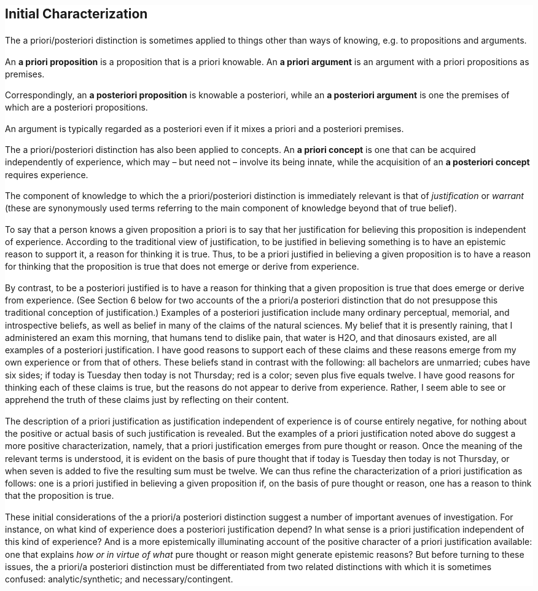 
##  Initial Characterization

The a priori/posteriori distinction is sometimes applied to things other than ways of knowing, e.g. to propositions and arguments.

An **a priori proposition** is a proposition that is a priori knowable. An **a priori argument** is an argument with a priori propositions as premises.

Correspondingly, an **a posteriori proposition** is knowable a posteriori, while an **a posteriori argument** is one the premises of which are a posteriori propositions.

An argument is typically regarded as a posteriori even if it mixes a priori and a posteriori premises.

The a priori/posteriori distinction has also been applied to concepts. An **a priori concept** is one that can be acquired independently of experience, which may – but need not – involve its being innate, while the acquisition of an **a posteriori concept** requires experience.

The component of knowledge to which the a priori/posteriori distinction is immediately relevant is that of *justification* or *warrant* (these are synonymously used terms referring to the main component of knowledge beyond that of true belief).

To say that a person knows a given proposition a priori is to say that her justification for believing this proposition is independent of experience. According to the traditional view of justification, to be justified in believing something is to have an epistemic reason to support it, a reason for thinking it is true. Thus, to be a priori justified in believing a given proposition is to have a reason for thinking that the proposition is true that does not emerge or derive from experience.


By contrast, to be a posteriori justified is to have a reason for thinking that a given proposition is true that does emerge or derive from experience. (See Section 6 below for two accounts of the a priori/a posteriori distinction that do not presuppose this traditional conception of justification.) Examples of a posteriori justification include many ordinary perceptual, memorial, and introspective beliefs, as well as belief in many of the claims of the natural sciences. My belief that it is presently raining, that I administered an exam this morning, that humans tend to dislike pain, that water is H2O, and that dinosaurs existed, are all examples of a posteriori justification. I have good reasons to support each of these claims and these reasons emerge from my own experience or from that of others. These beliefs stand in contrast with the following: all bachelors are unmarried; cubes have six sides; if today is Tuesday then today is not Thursday; red is a color; seven plus five equals twelve. I have good reasons for thinking each of these claims is true, but the reasons do not appear to derive from experience. Rather, I seem able to see or apprehend the truth of these claims just by reflecting on their content.

The description of a priori justification as justification independent of experience is of course entirely negative, for nothing about the positive or actual basis of such justification is revealed. But the examples of a priori justification noted above do suggest a more positive characterization, namely, that a priori justification emerges from pure thought or reason. Once the meaning of the relevant terms is understood, it is evident on the basis of pure thought that if today is Tuesday then today is not Thursday, or when seven is added to five the resulting sum must be twelve. We can thus refine the characterization of a priori justification as follows: one is a priori justified in believing a given proposition if, on the basis of pure thought or reason, one has a reason to think that the proposition is true.

These initial considerations of the a priori/a posteriori distinction suggest a number of important avenues of investigation. For instance, on what kind of experience does a posteriori justification depend? In what sense is a priori justification independent of this kind of experience? And is a more epistemically illuminating account of the positive character of a priori justification available: one that explains *how or in virtue of what* pure thought or reason might generate epistemic reasons? But before turning to these issues, the a priori/a posteriori distinction must be differentiated from two related distinctions with which it is sometimes confused: analytic/synthetic; and necessary/contingent.
